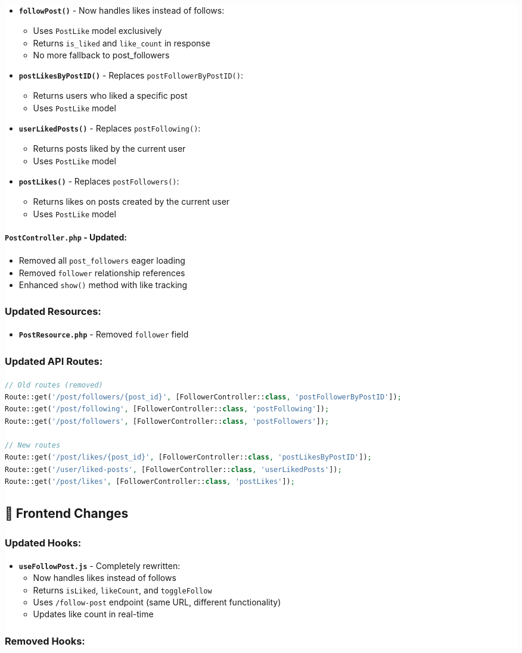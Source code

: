 - **`followPost()`** - Now handles likes instead of follows:

  - Uses `PostLike` model exclusively
  - Returns `is_liked` and `like_count` in response
  - No more fallback to post_followers

- **`postLikesByPostID()`** - Replaces `postFollowerByPostID()`:

  - Returns users who liked a specific post
  - Uses `PostLike` model

- **`userLikedPosts()`** - Replaces `postFollowing()`:

  - Returns posts liked by the current user
  - Uses `PostLike` model

- **`postLikes()`** - Replaces `postFollowers()`:
  - Returns likes on posts created by the current user
  - Uses `PostLike` model

#### **`PostController.php`** - Updated:

- Removed all `post_followers` eager loading
- Removed `follower` relationship references
- Enhanced `show()` method with like tracking

### Updated Resources:

- **`PostResource.php`** - Removed `follower` field

### Updated API Routes:

```php
// Old routes (removed)
Route::get('/post/followers/{post_id}', [FollowerController::class, 'postFollowerByPostID']);
Route::get('/post/following', [FollowerController::class, 'postFollowing']);
Route::get('/post/followers', [FollowerController::class, 'postFollowers']);

// New routes
Route::get('/post/likes/{post_id}', [FollowerController::class, 'postLikesByPostID']);
Route::get('/user/liked-posts', [FollowerController::class, 'userLikedPosts']);
Route::get('/post/likes', [FollowerController::class, 'postLikes']);
```

## 📱 Frontend Changes

### Updated Hooks:

- **`useFollowPost.js`** - Completely rewritten:
  - Now handles likes instead of follows
  - Returns `isLiked`, `likeCount`, and `toggleFollow`
  - Uses `/follow-post` endpoint (same URL, different functionality)
  - Updates like count in real-time

### Removed Hooks:
